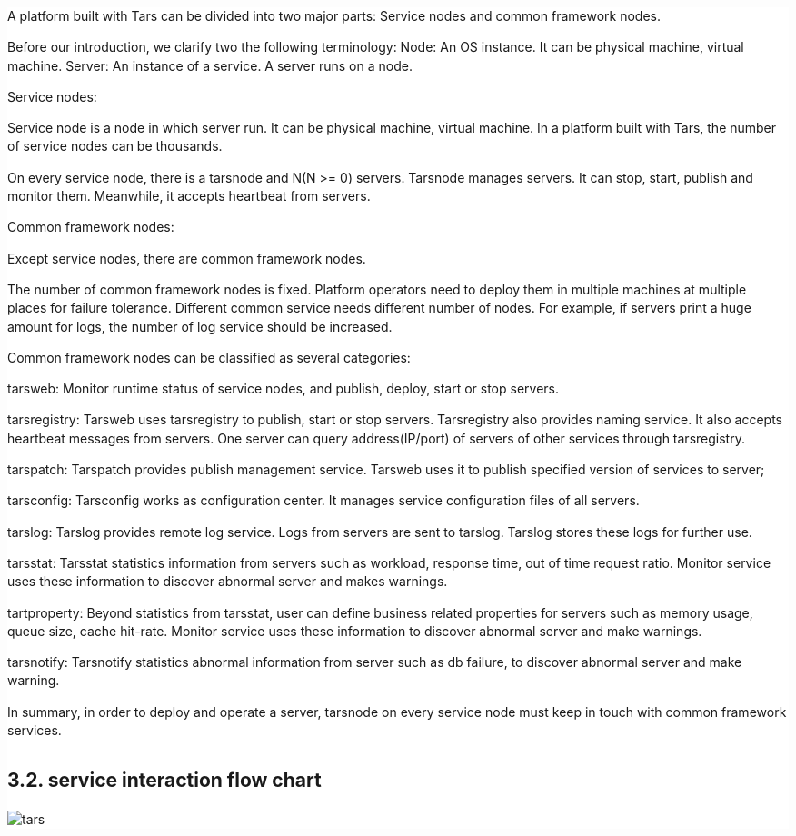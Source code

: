 A platform built with Tars can be divided into two major parts: Service nodes and common framework nodes.

Before our introduction, we clarify two the following terminology:
Node: An OS instance. It can be physical machine, virtual machine.
Server: An instance of a service. A server runs on a node.

Service nodes:

Service node is a node in which server run. It can be physical machine, virtual machine.
In a platform built with Tars, the number of service nodes can be thousands.

On every service node, there is a tarsnode and N(N >= 0) servers. Tarsnode manages servers. It can stop, start, publish and monitor them. Meanwhile, it accepts heartbeat from servers.

Common framework nodes:

Except service nodes, there are common framework nodes.

The number of common framework nodes is fixed. Platform operators need to deploy them in multiple machines at multiple places for failure tolerance. Different common service needs different number of nodes. For example, if servers print a huge amount for logs, the number of log service should be increased.

Common framework nodes can be classified as several categories:

tarsweb: Monitor runtime status of service nodes, and publish, deploy, start or stop servers.

tarsregistry: Tarsweb uses tarsregistry to publish, start or stop servers. Tarsregistry also provides naming service. It also accepts heartbeat messages from servers. One server can query address(IP/port) of servers of other services through tarsregistry.

tarspatch: Tarspatch provides publish management service. Tarsweb uses it to publish specified version of services to server;

tarsconfig: Tarsconfig works as configuration center. It manages service configuration files of all servers.

tarslog: Tarslog provides remote log service. Logs from servers are sent to tarslog. Tarslog stores these logs for further use.

tarsstat: Tarsstat statistics information from servers such as workload, response time, out of time request ratio. Monitor service uses these information to discover abnormal server and makes warnings.

tartproperty: Beyond statistics from tarsstat, user can define business related properties for servers such as memory usage, queue size, cache hit-rate. Monitor service uses these information to discover abnormal server and make warnings.

tarsnotify: Tarsnotify statistics abnormal information from server such as db failure, to discover abnormal server and make warning.

In summary, in order to deploy and operate a server, tarsnode on every service node must keep in touch with common framework services.

## 3.2. service interaction flow chart

![tars](docs/images/tars_jiaohu.png)

